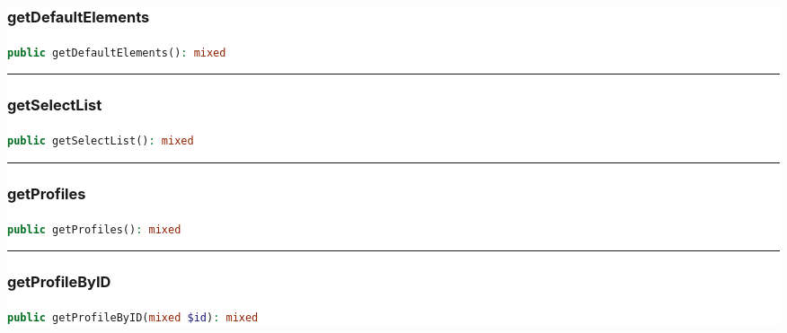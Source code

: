 ### getDefaultElements



```php
public getDefaultElements(): mixed
```












***

### getSelectList



```php
public getSelectList(): mixed
```












***

### getProfiles



```php
public getProfiles(): mixed
```












***

### getProfileByID



```php
public getProfileByID(mixed $id): mixed
```



